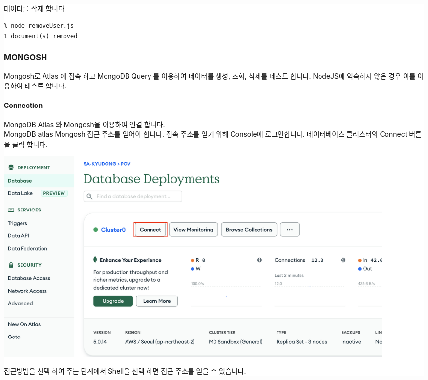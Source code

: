 데이터를 삭제 합니다
````
% node removeUser.js 
1 document(s) removed
````


### MONGOSH

Mongosh로 Atlas 에 접속 하고 MongoDB Query 를 이용하여 데이터를 생성, 조회, 삭제를 테스트 합니다. NodeJS에 익숙하지 않은 경우 이를 이용하여 테스트 합니다.


#### Connection

MongoDB Atlas 와 Mongosh을 이용하여 연결 합니다.    
MongoDB atlas Mongosh 접근 주소를 얻어야 합니다. 
접속 주소를 얻기 위해 Console에 로그인합니다. 
데이터베이스 클러스터의 Connect 버튼을 클릭 합니다.

<img src="/01.CRUD and MQL/images/image01.png" width="90%" height="90%">     


접근방법을 선택 하여 주는 단계에서 Shell을 선택 하면 접근 주소를 얻을 수 있습니다.   
